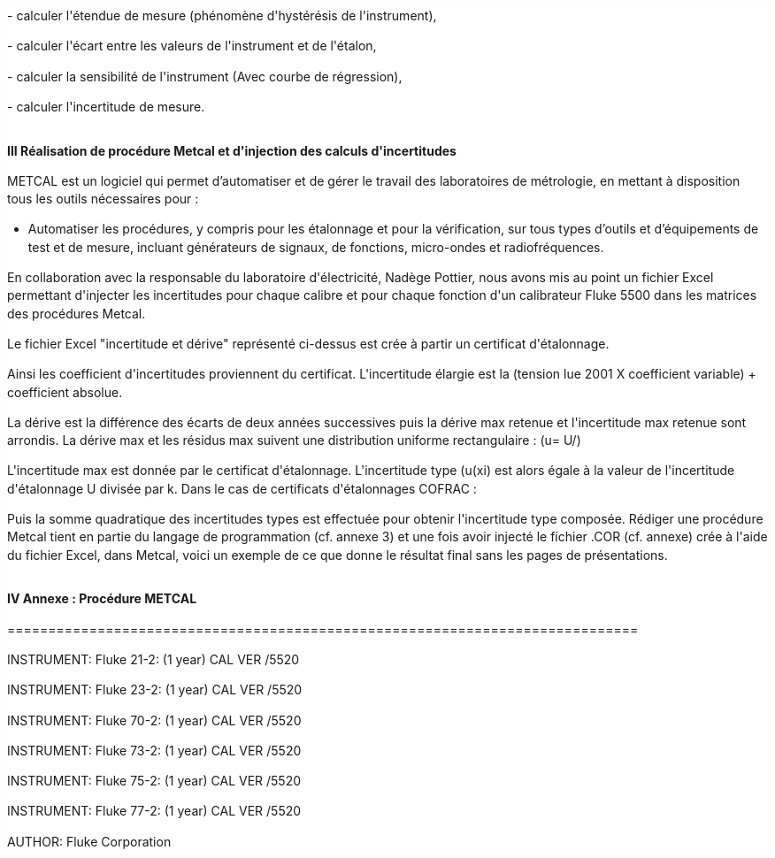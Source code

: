 \- calculer l'étendue de mesure (phénomène d'hystérésis de l'instrument),

\- calculer l'écart entre les valeurs de l'instrument et de l'étalon,

\- calculer la sensibilité de l'instrument (Avec courbe de régression),

\- calculer l'incertitude de mesure.

## 

**III Réalisation de procédure Metcal et d'injection des calculs d'incertitudes**

METCAL est un logiciel qui permet d’automatiser et de gérer le travail des laboratoires de métrologie, en mettant à disposition tous les outils nécessaires pour :

-   Automatiser les procédures, y compris pour les étalonnage et pour la vérification, sur tous types d’outils et d’équipements de test et de mesure, incluant générateurs de signaux, de fonctions, micro-ondes et radiofréquences.
    

En collaboration avec la responsable du laboratoire d'électricité, Nadège Pottier, nous avons mis au point un fichier Excel permettant d'injecter les incertitudes pour chaque calibre et pour chaque fonction d'un calibrateur Fluke 5500 dans les matrices des procédures Metcal.

Le fichier Excel "incertitude et dérive" représenté ci-dessus est crée à partir un certificat d'étalonnage.

Ainsi les coefficient d'incertitudes proviennent du certificat. L'incertitude élargie est la (tension lue 2001 X coefficient variable) + coefficient absolue.

La dérive est la différence des écarts de deux années successives puis la dérive max retenue et l'incertitude max retenue sont arrondis. La dérive max et les résidus max suivent une distribution uniforme rectangulaire : (u= U/)

L'incertitude max est donnée par le certificat d'étalonnage. L'incertitude type (u(xi) est alors égale à la valeur de l'incertitude d'étalonnage U divisée par k. Dans le cas de certificats d'étalonnages COFRAC :

Puis la somme quadratique des incertitudes types est effectuée pour obtenir l'incertitude type composée. Rédiger une procédure Metcal tient en partie du langage de programmation (cf. annexe 3) et une fois avoir injecté le fichier .COR (cf. annexe) crée à l'aide du fichier Excel, dans Metcal, voici un exemple de ce que donne le résultat final sans les pages de présentations.

## 

**IV Annexe : Procédure METCAL**

\=============================================================================

INSTRUMENT: Fluke 21-2: (1 year) CAL VER /5520

INSTRUMENT: Fluke 23-2: (1 year) CAL VER /5520

INSTRUMENT: Fluke 70-2: (1 year) CAL VER /5520

INSTRUMENT: Fluke 73-2: (1 year) CAL VER /5520

INSTRUMENT: Fluke 75-2: (1 year) CAL VER /5520

INSTRUMENT: Fluke 77-2: (1 year) CAL VER /5520

AUTHOR: Fluke Corporation
